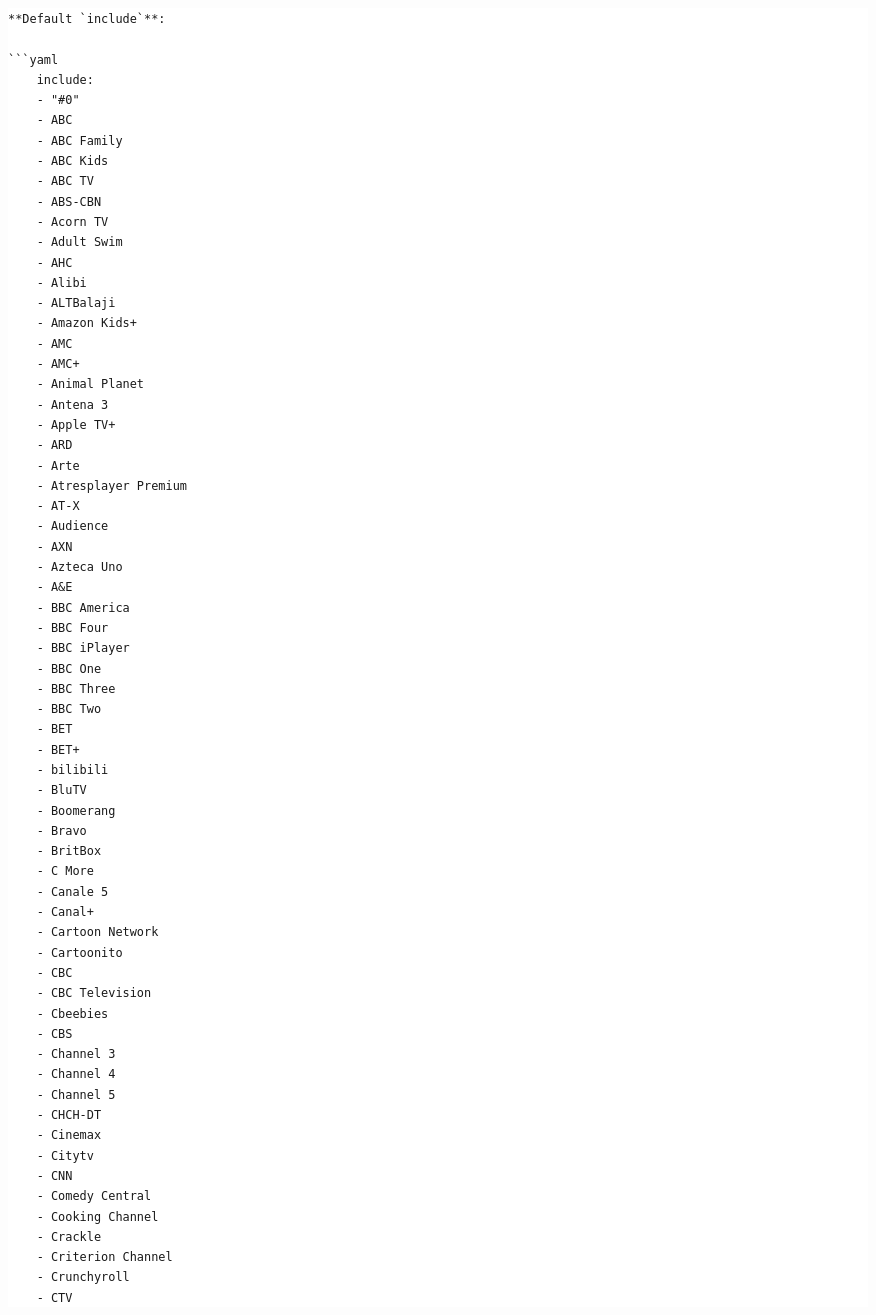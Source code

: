     **Default `include`**:

    ```yaml
        include:
        - "#0"
        - ABC
        - ABC Family
        - ABC Kids
        - ABC TV
        - ABS-CBN
        - Acorn TV
        - Adult Swim
        - AHC
        - Alibi
        - ALTBalaji
        - Amazon Kids+
        - AMC
        - AMC+
        - Animal Planet
        - Antena 3
        - Apple TV+
        - ARD
        - Arte
        - Atresplayer Premium
        - AT-X
        - Audience
        - AXN
        - Azteca Uno
        - A&E
        - BBC America
        - BBC Four
        - BBC iPlayer
        - BBC One
        - BBC Three
        - BBC Two
        - BET
        - BET+
        - bilibili
        - BluTV
        - Boomerang
        - Bravo
        - BritBox
        - C More
        - Canale 5
        - Canal+
        - Cartoon Network
        - Cartoonito
        - CBC
        - CBC Television
        - Cbeebies
        - CBS
        - Channel 3
        - Channel 4
        - Channel 5
        - CHCH-DT
        - Cinemax
        - Citytv
        - CNN
        - Comedy Central
        - Cooking Channel
        - Crackle
        - Criterion Channel
        - Crunchyroll
        - CTV